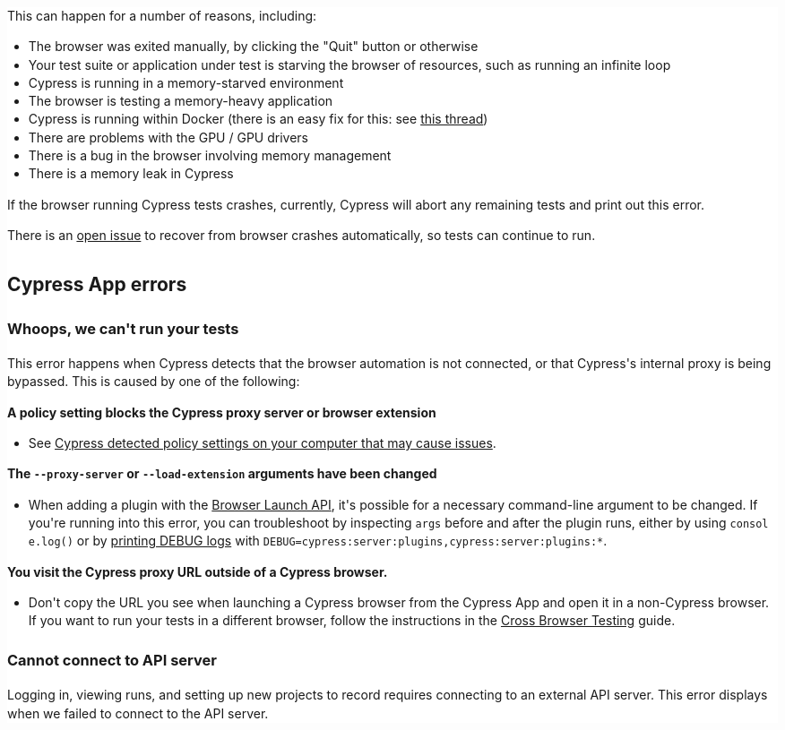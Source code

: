 This can happen for a number of reasons, including:

- The browser was exited manually, by clicking the "Quit" button or otherwise
- Your test suite or application under test is starving the browser of
  resources, such as running an infinite loop
- Cypress is running in a memory-starved environment
- The browser is testing a memory-heavy application
- Cypress is running within Docker (there is an easy fix for this: see
  [this thread](https://github.com/cypress-io/cypress/issues/350))
- There are problems with the GPU / GPU drivers
- There is a bug in the browser involving memory management
- There is a memory leak in Cypress

If the browser running Cypress tests crashes, currently, Cypress will abort any
remaining tests and print out this error.

There is an [open issue](https://github.com/cypress-io/cypress/issues/349) to
recover from browser crashes automatically, so tests can continue to run.

## Cypress App errors

### <Icon name="exclamation-triangle" color="red"></Icon> Whoops, we can't run your tests

This error happens when Cypress detects that the browser automation is not
connected, or that Cypress's internal proxy is being bypassed. This is caused by
one of the following:

**A policy setting blocks the Cypress proxy server or browser extension**

- See
  [Cypress detected policy settings on your computer that may cause issues](#Cypress-detected-policy-settings-on-your-computer-that-may-cause-issues).

**The `--proxy-server` or `--load-extension` arguments have been changed**

- When adding a plugin with the
  [Browser Launch API](/api/plugins/browser-launch-api), it's possible for a
  necessary command-line argument to be changed. If you're running into this
  error, you can troubleshoot by inspecting `args` before and after the plugin
  runs, either by using `console.log()` or by
  [printing DEBUG logs](/guides/references/troubleshooting#Print-DEBUG-logs)
  with `DEBUG=cypress:server:plugins,cypress:server:plugins:*`.

**You visit the Cypress proxy URL outside of a Cypress browser.**

- Don't copy the URL you see when launching a Cypress browser from the Cypress
  App and open it in a non-Cypress browser. If you want to run your tests in a
  different browser, follow the instructions in the
  [Cross Browser Testing](/guides/guides/cross-browser-testing) guide.

### <Icon name="exclamation-triangle" color="red"></Icon> Cannot connect to API server

Logging in, viewing runs, and setting up new projects to record requires
connecting to an external API server. This error displays when we failed to
connect to the API server.
